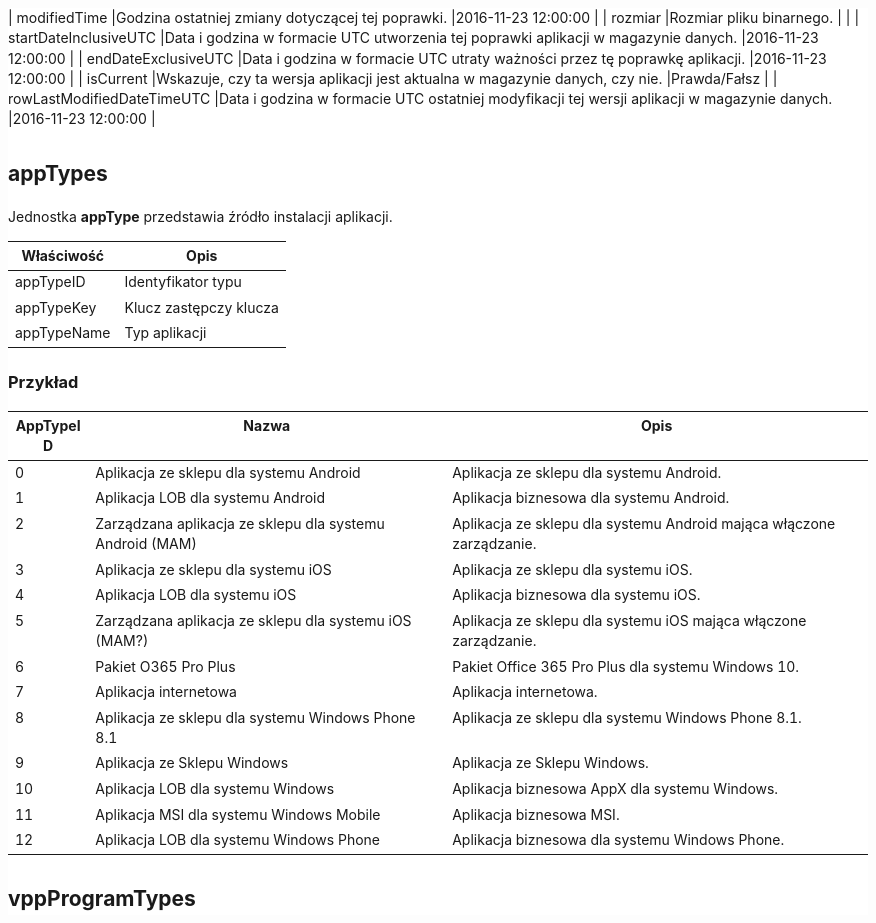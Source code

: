 | modifiedTime |Godzina ostatniej zmiany dotyczącej tej poprawki. |2016-11-23 12:00:00 |
| rozmiar |Rozmiar pliku binarnego. | |
| startDateInclusiveUTC |Data i godzina w formacie UTC utworzenia tej poprawki aplikacji w magazynie danych. |2016-11-23 12:00:00 |
| endDateExclusiveUTC |Data i godzina w formacie UTC utraty ważności przez tę poprawkę aplikacji. |2016-11-23 12:00:00 |
| isCurrent |Wskazuje, czy ta wersja aplikacji jest aktualna w magazynie danych, czy nie. |Prawda/Fałsz |
| rowLastModifiedDateTimeUTC |Data i godzina w formacie UTC ostatniej modyfikacji tej wersji aplikacji w magazynie danych. |2016-11-23 12:00:00 |

## <a name="apptypes"></a>appTypes

Jednostka **appType** przedstawia źródło instalacji aplikacji.

| Właściwość  | Opis |
|---------|------------|
| appTypeID |Identyfikator typu |
| appTypeKey |Klucz zastępczy klucza |
| appTypeName |Typ aplikacji |

### <a name="example"></a>Przykład

| AppTypeID  | Nazwa | Opis |
|---------|------------|--------|
| 0 |Aplikacja ze sklepu dla systemu Android | Aplikacja ze sklepu dla systemu Android. |
| 1 |Aplikacja LOB dla systemu Android | Aplikacja biznesowa dla systemu Android. |
| 2 |Zarządzana aplikacja ze sklepu dla systemu Android (MAM) | Aplikacja ze sklepu dla systemu Android mająca włączone zarządzanie. |
| 3 |Aplikacja ze sklepu dla systemu iOS | Aplikacja ze sklepu dla systemu iOS. |
| 4 |Aplikacja LOB dla systemu iOS | Aplikacja biznesowa dla systemu iOS. |
| 5 |Zarządzana aplikacja ze sklepu dla systemu iOS (MAM?) | Aplikacja ze sklepu dla systemu iOS mająca włączone zarządzanie. |
| 6 |Pakiet O365 Pro Plus | Pakiet Office 365 Pro Plus dla systemu Windows 10. |
| 7 |Aplikacja internetowa | Aplikacja internetowa. |
| 8 |Aplikacja ze sklepu dla systemu Windows Phone 8.1 | Aplikacja ze sklepu dla systemu Windows Phone 8.1. |
| 9 |Aplikacja ze Sklepu Windows | Aplikacja ze Sklepu Windows. |
| 10 |Aplikacja LOB dla systemu Windows | Aplikacja biznesowa AppX dla systemu Windows. |
| 11 |Aplikacja MSI dla systemu Windows Mobile | Aplikacja biznesowa MSI. |
| 12 |Aplikacja LOB dla systemu Windows Phone | Aplikacja biznesowa dla systemu Windows Phone. |


## <a name="vppprogramtypes"></a>vppProgramTypes
